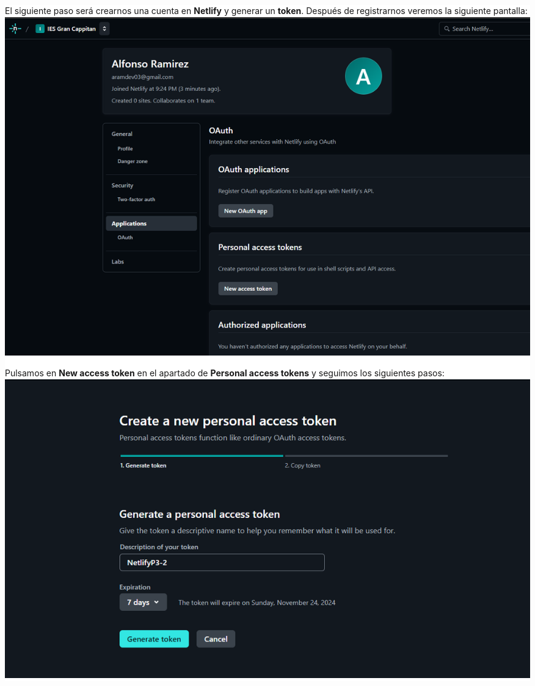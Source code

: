 El siguiente paso será crearnos una cuenta en **Netlify** y generar un **token**. Después de registrarnos veremos la siguiente pantalla: <br>
![alt text](./assets/practica3.2/image-16.png)

Pulsamos en **New access token** en el apartado de **Personal access tokens** y seguimos los siguientes pasos:<br>
![alt text](./assets/practica3.2/image-17.png)
